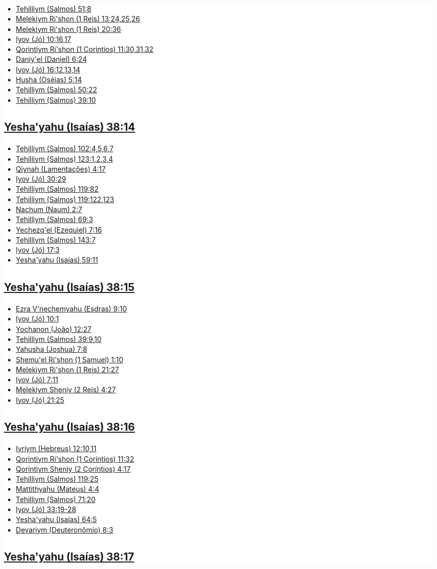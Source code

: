 - [Tehilliym (Salmos) 51:8](https://bible.ozzuu.com/pt_yah/Psa/51#8)
- [Melekiym Ri'shon (1 Reis) 13:24,25,26](https://bible.ozzuu.com/pt_yah/1Ki/13#24)
- [Melekiym Ri'shon (1 Reis) 20:36](https://bible.ozzuu.com/pt_yah/1Ki/20#36)
- [Iyov (Jó) 10:16,17](https://bible.ozzuu.com/pt_yah/Job/10#16)
- [Qorintiym Ri'shon (1 Coríntios) 11:30,31,32](https://bible.ozzuu.com/pt_yah/1Co/11#30)
- [Daniy'el (Daniel) 6:24](https://bible.ozzuu.com/pt_yah/Dan/6#24)
- [Iyov (Jó) 16:12,13,14](https://bible.ozzuu.com/pt_yah/Job/16#12)
- [Husha (Oséias) 5:14](https://bible.ozzuu.com/pt_yah/Hos/5#14)
- [Tehilliym (Salmos) 50:22](https://bible.ozzuu.com/pt_yah/Psa/50#22)
- [Tehilliym (Salmos) 39:10](https://bible.ozzuu.com/pt_yah/Psa/39#10)
<h2 id="14"><a href="https://bible.ozzuu.com/pt_yah/Isa/38#14" target="_blank">Yesha'yahu (Isaías) 38:14</a></h2>

- [Tehilliym (Salmos) 102:4,5,6,7](https://bible.ozzuu.com/pt_yah/Psa/102#4)
- [Tehilliym (Salmos) 123:1,2,3,4](https://bible.ozzuu.com/pt_yah/Psa/123#1)
- [Qiynah (Lamentações) 4:17](https://bible.ozzuu.com/pt_yah/Lam/4#17)
- [Iyov (Jó) 30:29](https://bible.ozzuu.com/pt_yah/Job/30#29)
- [Tehilliym (Salmos) 119:82](https://bible.ozzuu.com/pt_yah/Psa/119#82)
- [Tehilliym (Salmos) 119:122,123](https://bible.ozzuu.com/pt_yah/Psa/119#122)
- [Nachum (Naum) 2:7](https://bible.ozzuu.com/pt_yah/Nah/2#7)
- [Tehilliym (Salmos) 69:3](https://bible.ozzuu.com/pt_yah/Psa/69#3)
- [Yechezq'el (Ezequiel) 7:16](https://bible.ozzuu.com/pt_yah/Eze/7#16)
- [Tehilliym (Salmos) 143:7](https://bible.ozzuu.com/pt_yah/Psa/143#7)
- [Iyov (Jó) 17:3](https://bible.ozzuu.com/pt_yah/Job/17#3)
- [Yesha'yahu (Isaías) 59:11](https://bible.ozzuu.com/pt_yah/Isa/59#11)
<h2 id="15"><a href="https://bible.ozzuu.com/pt_yah/Isa/38#15" target="_blank">Yesha'yahu (Isaías) 38:15</a></h2>

- [Ezra V'nechemyahu (Esdras) 9:10](https://bible.ozzuu.com/pt_yah/1Ez/9#10)
- [Iyov (Jó) 10:1](https://bible.ozzuu.com/pt_yah/Job/10#1)
- [Yochanon (João) 12:27](https://bible.ozzuu.com/pt_yah/Joh/12#27)
- [Tehilliym (Salmos) 39:9,10](https://bible.ozzuu.com/pt_yah/Psa/39#9)
- [Yahusha (Joshua) 7:8](https://bible.ozzuu.com/pt_yah/Jos/7#8)
- [Shemu'el Ri'shon (1 Samuel) 1:10](https://bible.ozzuu.com/pt_yah/1Sm/1#10)
- [Melekiym Ri'shon (1 Reis) 21:27](https://bible.ozzuu.com/pt_yah/1Ki/21#27)
- [Iyov (Jó) 7:11](https://bible.ozzuu.com/pt_yah/Job/7#11)
- [Melekiym Sheniy (2 Reis) 4:27](https://bible.ozzuu.com/pt_yah/2Ki/4#27)
- [Iyov (Jó) 21:25](https://bible.ozzuu.com/pt_yah/Job/21#25)
<h2 id="16"><a href="https://bible.ozzuu.com/pt_yah/Isa/38#16" target="_blank">Yesha'yahu (Isaías) 38:16</a></h2>

- [Ivriym (Hebreus) 12:10,11](https://bible.ozzuu.com/pt_yah/Heb/12#10)
- [Qorintiym Ri'shon (1 Coríntios) 11:32](https://bible.ozzuu.com/pt_yah/1Co/11#32)
- [Qorintiym Sheniy (2 Coríntios) 4:17](https://bible.ozzuu.com/pt_yah/2Co/4#17)
- [Tehilliym (Salmos) 119:25](https://bible.ozzuu.com/pt_yah/Psa/119#25)
- [Mattithyahu (Mateus) 4:4](https://bible.ozzuu.com/pt_yah/Mat/4#4)
- [Tehilliym (Salmos) 71:20](https://bible.ozzuu.com/pt_yah/Psa/71#20)
- [Iyov (Jó) 33:19-28](https://bible.ozzuu.com/pt_yah/Job/33#19)
- [Yesha'yahu (Isaías) 64:5](https://bible.ozzuu.com/pt_yah/Isa/64#5)
- [Devariym (Deuteronômio) 8:3](https://bible.ozzuu.com/pt_yah/Deu/8#3)
<h2 id="17"><a href="https://bible.ozzuu.com/pt_yah/Isa/38#17" target="_blank">Yesha'yahu (Isaías) 38:17</a></h2>
